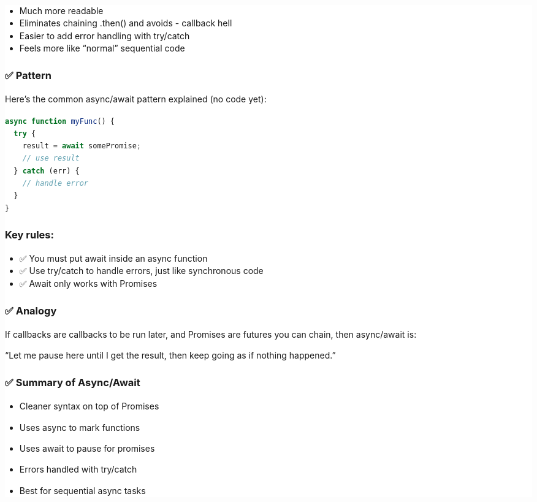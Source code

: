 - Much more readable
- Eliminates chaining .then() and avoids - callback hell
- Easier to add error handling with try/catch
- Feels more like “normal” sequential code

### ✅ Pattern

Here’s the common async/await pattern explained (no code yet):

```js
async function myFunc() {
  try {
    result = await somePromise;
    // use result
  } catch (err) {
    // handle error
  }
}
```

### Key rules:

- ✅ You must put await inside an async function
- ✅ Use try/catch to handle errors, just like synchronous code
- ✅ Await only works with Promises

### ✅ Analogy

If callbacks are callbacks to be run later, and Promises are futures you can chain, then async/await is:

“Let me pause here until I get the result, then keep going as if nothing happened.”

### ✅ Summary of Async/Await

- Cleaner syntax on top of Promises

- Uses async to mark functions

- Uses await to pause for promises

- Errors handled with try/catch

- Best for sequential async tasks
